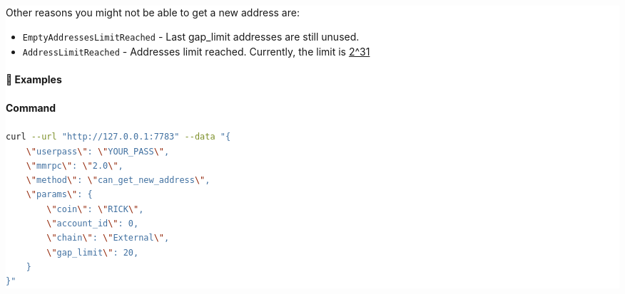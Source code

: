 Other reasons you might not be able to get a new address are:

- `EmptyAddressesLimitReached` - Last gap_limit addresses are still unused.
- `AddressLimitReached` - Addresses limit reached. Currently, the limit is [2^31](https://www.wolframalpha.com/input?i=2%5E%2832%29)

#### :pushpin: Examples

#### Command

```bash
curl --url "http://127.0.0.1:7783" --data "{
    \"userpass\": \"YOUR_PASS\",
    \"mmrpc\": \"2.0\",
    \"method\": \"can_get_new_address\",
    \"params\": {
        \"coin\": \"RICK\",
        \"account_id\": 0,
        \"chain\": \"External\",
        \"gap_limit\": 20,
    }
}"
```

<div style="margin-top: 0.5rem;">

<collapse-text hidden title="Response">

#### Response (success, allowed)

```json
{
    "mmrpc": "2.0",
    "result": {
        "allowed": true
    },
    "id": null
}
```

#### Response (success, not allowed)

```json
{
    "mmrpc": "2.0",
    "result": {
        "allowed": false,
        "reason": "LastAddressNotUsed",
        "details": {
            "address": "RMHFCEWacWP7dYw1DWxH3TF5YW8q8hM5z7"
        }
    },
    "id": null
}
```
